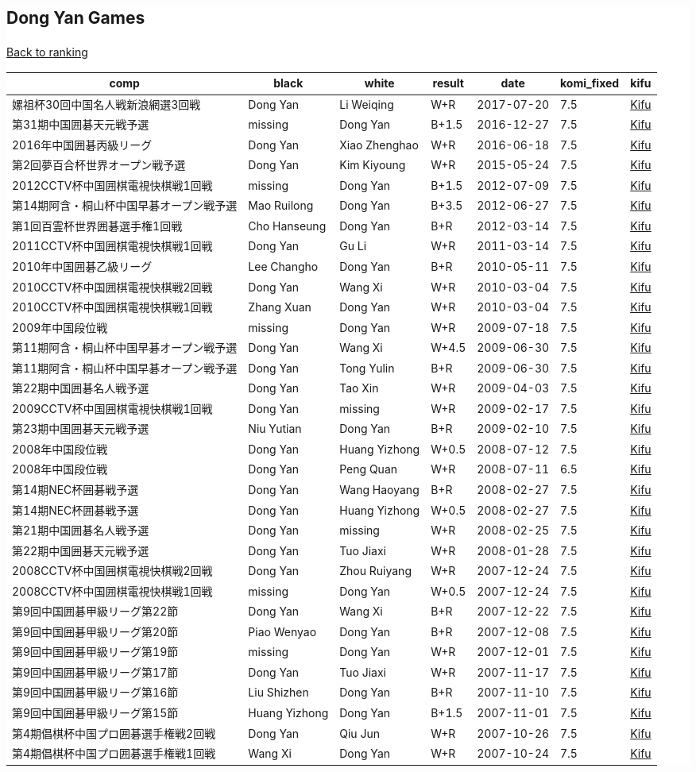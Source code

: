 ## Dong Yan Games

[Back to ranking](../../index.md)




| **comp** | **black** | **white** | **result** | **date** | **komi_fixed** | **kifu** | 
| --- | --- | --- | --- | --- | --- | --- |
| 嫘祖杯30回中国名人戦新浪網選3回戦 | Dong Yan | Li Weiqing | W+R | 2017-07-20 | 7.5 | [Kifu](https://kifudepot.net/kifucontents.php?id=toGG%2BzQSIGVijvwaDy%2Fe7A%3D%3D) | 
| 第31期中国囲碁天元戦予選 | missing | Dong Yan | B+1.5 | 2016-12-27 | 7.5 | [Kifu](https://kifudepot.net/kifucontents.php?id=zquvsoOWE2VjE4IXTlRDlg%3D%3D) | 
| 2016年中国囲碁丙級リーグ | Dong Yan | Xiao Zhenghao | W+R | 2016-06-18 | 7.5 | [Kifu](https://kifudepot.net/kifucontents.php?id=F0TKckk50aYRA%2BsfeC6IQQ%3D%3D) | 
| 第2回夢百合杯世界オープン戦予選 | Dong Yan | Kim Kiyoung | W+R | 2015-05-24 | 7.5 | [Kifu](https://kifudepot.net/kifucontents.php?id=EWMbDvEzgx%2FoCKWEZCQ%2Fhg%3D%3D) | 
| 2012CCTV杯中国囲棋電視快棋戦1回戦 | missing | Dong Yan | B+1.5 | 2012-07-09 | 7.5 | [Kifu](https://kifudepot.net/kifucontents.php?id=2exP27WB%2FOr4cLctHOJwQQ%3D%3D) | 
| 第14期阿含・桐山杯中国早碁オープン戦予選 | Mao Ruilong | Dong Yan | B+3.5 | 2012-06-27 | 7.5 | [Kifu](https://kifudepot.net/kifucontents.php?id=Fd986XEdKYZ31P5O5NJp3A%3D%3D) | 
| 第1回百霊杯世界囲碁選手権1回戦 | Cho Hanseung | Dong Yan | B+R | 2012-03-14 | 7.5 | [Kifu](https://kifudepot.net/kifucontents.php?id=HeNQl5NlUCwFqkt%2BnJ%2FUQg%3D%3D) | 
| 2011CCTV杯中国囲棋電視快棋戦1回戦 | Dong Yan | Gu Li | W+R | 2011-03-14 | 7.5 | [Kifu](https://kifudepot.net/kifucontents.php?id=NgFFuaABF91LhzAAVa%2BivQ%3D%3D) | 
| 2010年中国囲碁乙級リーグ | Lee Changho | Dong Yan | B+R | 2010-05-11 | 7.5 | [Kifu](https://kifudepot.net/kifucontents.php?id=3t0IFKCbYi9hdj1inpICVg%3D%3D) | 
| 2010CCTV杯中国囲棋電視快棋戦2回戦 | Dong Yan | Wang Xi | W+R | 2010-03-04 | 7.5 | [Kifu](https://kifudepot.net/kifucontents.php?id=Z5yftoaRPyyjWIdpe5rPCw%3D%3D) | 
| 2010CCTV杯中国囲棋電視快棋戦1回戦 | Zhang Xuan | Dong Yan | W+R | 2010-03-04 | 7.5 | [Kifu](https://kifudepot.net/kifucontents.php?id=v5SFuOCDV2jaBdH4GnC1GA%3D%3D) | 
| 2009年中国段位戦 | missing | Dong Yan | W+R | 2009-07-18 | 7.5 | [Kifu](https://kifudepot.net/kifucontents.php?id=4tVhol8UqnPlJDTjKP93Mw%3D%3D) | 
| 第11期阿含・桐山杯中国早碁オープン戦予選 | Dong Yan | Wang Xi | W+4.5 | 2009-06-30 | 7.5 | [Kifu](https://kifudepot.net/kifucontents.php?id=SM9pjcbqigctUgVEdHy8nw%3D%3D) | 
| 第11期阿含・桐山杯中国早碁オープン戦予選 | Dong Yan | Tong Yulin | B+R | 2009-06-30 | 7.5 | [Kifu](https://kifudepot.net/kifucontents.php?id=%2BI36TF9cJBFZumuaCYLt0A%3D%3D) | 
| 第22期中国囲碁名人戦予選 | Dong Yan | Tao Xin | W+R | 2009-04-03 | 7.5 | [Kifu](https://kifudepot.net/kifucontents.php?id=tKrAmmsEFyAWMUU%2FpmndEA%3D%3D) | 
| 2009CCTV杯中国囲棋電視快棋戦1回戦 | Dong Yan | missing | W+R | 2009-02-17 | 7.5 | [Kifu](https://kifudepot.net/kifucontents.php?id=dulQaXU1XUZ7cziR9Qa%2Ffg%3D%3D) | 
| 第23期中国囲碁天元戦予選 | Niu Yutian | Dong Yan | B+R | 2009-02-10 | 7.5 | [Kifu](https://kifudepot.net/kifucontents.php?id=jXcGvLj9UOzP8LyyE7AuZA%3D%3D) | 
| 2008年中国段位戦 | Dong Yan | Huang Yizhong | W+0.5 | 2008-07-12 | 7.5 | [Kifu](https://kifudepot.net/kifucontents.php?id=y4oEXtvBIm0kgqhb4QsaQA%3D%3D) | 
| 2008年中国段位戦 | Dong Yan | Peng Quan | W+R | 2008-07-11 | 6.5 | [Kifu](https://kifudepot.net/kifucontents.php?id=7fo%2FzdBZEeE3bctl%2F3bL5A%3D%3D) | 
| 第14期NEC杯囲碁戦予選 | Dong Yan | Wang Haoyang | B+R | 2008-02-27 | 7.5 | [Kifu](https://kifudepot.net/kifucontents.php?id=zfgeY0%2BEsqvLpCCaMbH01A%3D%3D) | 
| 第14期NEC杯囲碁戦予選 | Dong Yan | Huang Yizhong | W+0.5 | 2008-02-27 | 7.5 | [Kifu](https://kifudepot.net/kifucontents.php?id=jaO%2FvNGQ7PP7hdH6BUydVQ%3D%3D) | 
| 第21期中国囲碁名人戦予選 | Dong Yan | missing | W+R | 2008-02-25 | 7.5 | [Kifu](https://kifudepot.net/kifucontents.php?id=gwI3HUByJflIU2AIrfkV9g%3D%3D) | 
| 第22期中国囲碁天元戦予選 | Dong Yan | Tuo Jiaxi | W+R | 2008-01-28 | 7.5 | [Kifu](https://kifudepot.net/kifucontents.php?id=gZVp%2F9eqpV9nQGFNrfq6Bw%3D%3D) | 
| 2008CCTV杯中国囲棋電視快棋戦2回戦 | Dong Yan | Zhou Ruiyang | W+R | 2007-12-24 | 7.5 | [Kifu](https://kifudepot.net/kifucontents.php?id=fiH2ETAwyiV4w9m8RwmOFg%3D%3D) | 
| 2008CCTV杯中国囲棋電視快棋戦1回戦 | missing | Dong Yan | W+0.5 | 2007-12-24 | 7.5 | [Kifu](https://kifudepot.net/kifucontents.php?id=uPi3u3ml1dvcFDzCzbwr3g%3D%3D) | 
| 第9回中国囲碁甲級リーグ第22節 | Dong Yan | Wang Xi | B+R | 2007-12-22 | 7.5 | [Kifu](https://kifudepot.net/kifucontents.php?id=rwbXBgbarH%2F79Ehn%2Fg5LYg%3D%3D) | 
| 第9回中国囲碁甲級リーグ第20節 | Piao Wenyao | Dong Yan | B+R | 2007-12-08 | 7.5 | [Kifu](https://kifudepot.net/kifucontents.php?id=4z1%2FFxAKSVblMFq32JJWrA%3D%3D) | 
| 第9回中国囲碁甲級リーグ第19節 | missing | Dong Yan | W+R | 2007-12-01 | 7.5 | [Kifu](https://kifudepot.net/kifucontents.php?id=rhytzG1YU3O8nptYjo0Vkg%3D%3D) | 
| 第9回中国囲碁甲級リーグ第17節 | Dong Yan | Tuo Jiaxi | W+R | 2007-11-17 | 7.5 | [Kifu](https://kifudepot.net/kifucontents.php?id=BMObDEb1TicvnYYnqK%2Fa7A%3D%3D) | 
| 第9回中国囲碁甲級リーグ第16節 | Liu Shizhen | Dong Yan | B+R | 2007-11-10 | 7.5 | [Kifu](https://kifudepot.net/kifucontents.php?id=3PlOyHh6UiAUAX0R4VJxpg%3D%3D) | 
| 第9回中国囲碁甲級リーグ第15節 | Huang Yizhong | Dong Yan | B+1.5 | 2007-11-01 | 7.5 | [Kifu](https://kifudepot.net/kifucontents.php?id=%2F3hY5mWheOie8QpHDW1fDw%3D%3D) | 
| 第4期倡棋杯中国プロ囲碁選手権戦2回戦 | Dong Yan | Qiu Jun | W+R | 2007-10-26 | 7.5 | [Kifu](https://kifudepot.net/kifucontents.php?id=8qilwAe%2FmAb5Jw36UDFORA%3D%3D) | 
| 第4期倡棋杯中国プロ囲碁選手権戦1回戦 | Wang Xi | Dong Yan | W+R | 2007-10-24 | 7.5 | [Kifu](https://kifudepot.net/kifucontents.php?id=Bg0mnS81AVF3VSGp78cGbw%3D%3D) | 